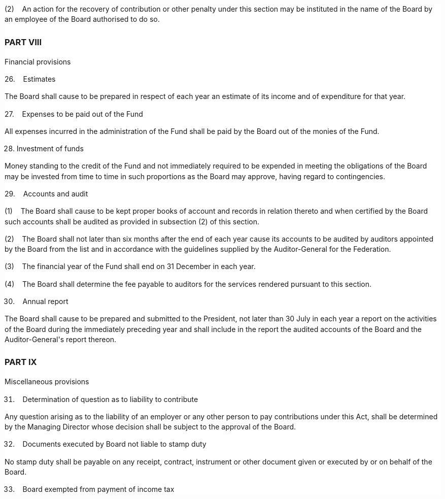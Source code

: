(2)    An action for the recovery of contribution or other penalty under this section may be instituted in the name of the Board by an employee of the Board authorised to do so.

### PART VIII

Financial provisions

26.    Estimates

The Board shall cause to be prepared in respect of each year an estimate of its income and of expenditure for that year.

27.    Expenses to be paid out of the Fund

All expenses incurred in the administration of the Fund shall be paid by the Board out of the monies of the Fund.

28. Investment of funds

Money standing to the credit of the Fund and not immediately required to be expended in meeting the obligations of the Board may be invested from time to time in such proportions as the Board may approve, having regard to contingencies.

29.    Accounts and audit

(1)    The Board shall cause to be kept proper books of account and records in relation thereto and when certified by the Board such accounts shall be audited as provided in subsection (2) of this section.

(2)    The Board shall not later than six months after the end of each year cause its accounts to be audited by auditors appointed by the Board from the list and in accordance with the guidelines supplied by the Auditor-General for the Federation.

(3)    The financial year of the Fund shall end on 31 December in each year.

(4)    The Board shall determine the fee payable to auditors for the services rendered pursuant to this section.

30.    Annual report

The Board shall cause to be prepared and submitted to the President, not later than 30 July in each year a report on the activities of the Board during the immediately preceding year and shall include in the report the audited accounts of the Board and the Auditor-General's report thereon.

### PART IX

Miscellaneous provisions

31.    Determination of question as to liability to contribute

Any question arising as to the liability of an employer or any other person to pay contributions under this Act, shall be determined by the Managing Director whose decision shall be subject to the approval of the Board.

32.    Documents executed by Board not liable to stamp duty

No stamp duty shall be payable on any receipt, contract, instrument or other document given or executed by or on behalf of the Board.

33.    Board exempted from payment of income tax
